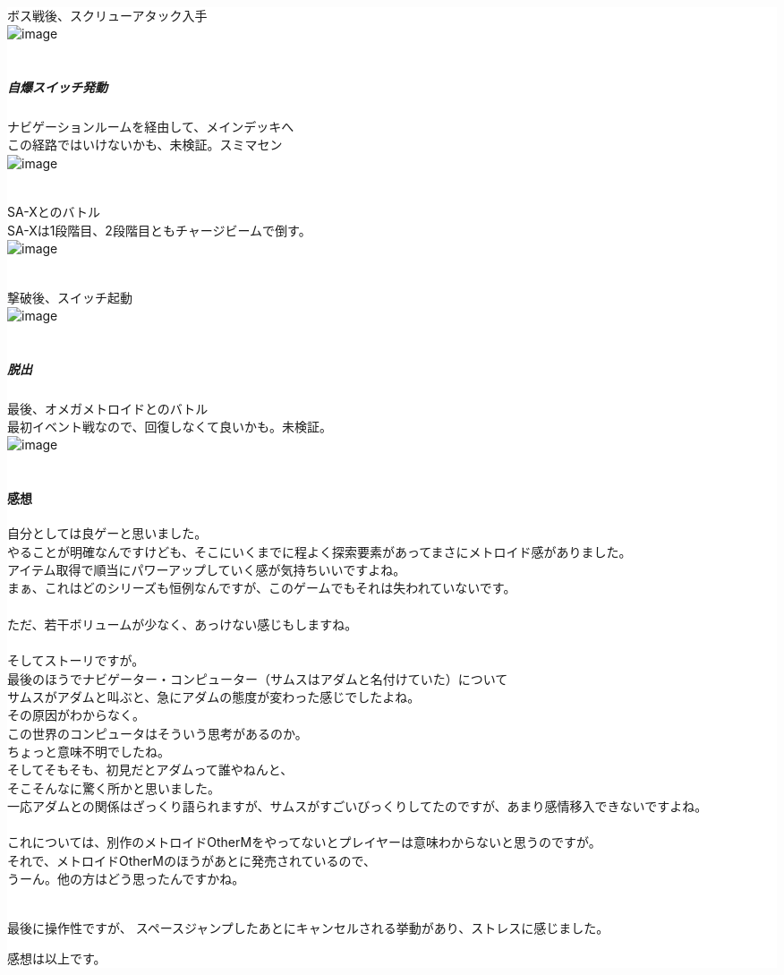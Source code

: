 ボス戦後、スクリューアタック入手  
<img src="{{ './images/2024-10-14-15-40-45.png' }}" alt="image" width="500"/>  
<br>

##### 自爆スイッチ発動
ナビゲーションルームを経由して、メインデッキへ  
この経路ではいけないかも、未検証。スミマセン  
<img src="{{ './images/2024-10-14-18-00-08.png' }}" alt="image" width="500"/>  
<br>

SA-Xとのバトル  
SA-Xは1段階目、2段階目ともチャージビームで倒す。  
<img src="{{ './images/2024-10-14-18-15-20.png' }}" alt="image" width="500"/>  
<br>

撃破後、スイッチ起動  
<img src="{{ './images/2024-10-14-18-15-39.png' }}" alt="image" width="500"/>  
<br>

##### 脱出  
最後、オメガメトロイドとのバトル  
最初イベント戦なので、回復しなくて良いかも。未検証。  
<img src="{{ './images/2024-10-14-18-16-05.png' }}" alt="image" width="500"/>  
<br>

#### 感想
自分としては良ゲーと思いました。
<br>
やることが明確なんですけども、そこにいくまでに程よく探索要素があってまさにメトロイド感がありました。  
アイテム取得で順当にパワーアップしていく感が気持ちいいですよね。  
まぁ、これはどのシリーズも恒例なんですが、このゲームでもそれは失われていないです。  
<br>
ただ、若干ボリュームが少なく、あっけない感じもしますね。  
<br>
そしてストーリですが。  
最後のほうでナビゲーター・コンピューター（サムスはアダムと名付けていた）について  
サムスがアダムと叫ぶと、急にアダムの態度が変わった感じでしたよね。  
その原因がわからなく。  
この世界のコンピュータはそういう思考があるのか。  
ちょっと意味不明でしたね。
<br>
そしてそもそも、初見だとアダムって誰やねんと、  
そこそんなに驚く所かと思いました。  
一応アダムとの関係はざっくり語られますが、サムスがすごいびっくりしてたのですが、あまり感情移入できないですよね。  
<br>
これについては、別作のメトロイドOtherMをやってないとプレイヤーは意味わからないと思うのですが。  
それで、メトロイドOtherMのほうがあとに発売されているので、  
うーん。他の方はどう思ったんですかね。  
  
<br>
最後に操作性ですが、  
スペースジャンプしたあとにキャンセルされる挙動があり、ストレスに感じました。  


感想は以上です。  
